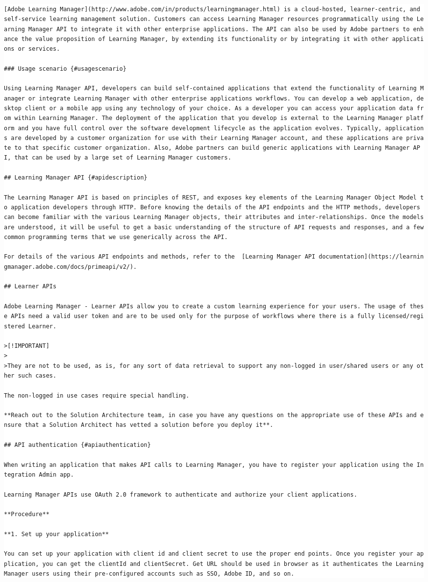 ```
[Adobe Learning Manager](http://www.adobe.com/in/products/learningmanager.html) is a cloud-hosted, learner-centric, and self-service learning management solution. Customers can access Learning Manager resources programmatically using the Learning Manager API to integrate it with other enterprise applications. The API can also be used by Adobe partners to enhance the value proposition of Learning Manager, by extending its functionality or by integrating it with other applications or services.

### Usage scenario {#usagescenario}

Using Learning Manager API, developers can build self-contained applications that extend the functionality of Learning Manager or integrate Learning Manager with other enterprise applications workflows. You can develop a web application, desktop client or a mobile app using any technology of your choice. As a developer you can access your application data from within Learning Manager. The deployment of the application that you develop is external to the Learning Manager platform and you have full control over the software development lifecycle as the application evolves. Typically, applications are developed by a customer organization for use with their Learning Manager account, and these applications are private to that specific customer organization. Also, Adobe partners can build generic applications with Learning Manager API, that can be used by a large set of Learning Manager customers.

## Learning Manager API {#apidescription}

The Learning Manager API is based on principles of REST, and exposes key elements of the Learning Manager Object Model to application developers through HTTP. Before knowing the details of the API endpoints and the HTTP methods, developers can become familiar with the various Learning Manager objects, their attributes and inter-relationships. Once the models are understood, it will be useful to get a basic understanding of the structure of API requests and responses, and a few common programming terms that we use generically across the API.

For details of the various API endpoints and methods, refer to the  [Learning Manager API documentation](https://learningmanager.adobe.com/docs/primeapi/v2/).

## Learner APIs

Adobe Learning Manager - Learner APIs allow you to create a custom learning experience for your users. The usage of these APIs need a valid user token and are to be used only for the purpose of workflows where there is a fully licensed/registered Learner.
 
>[!IMPORTANT]
>
>They are not to be used, as is, for any sort of data retrieval to support any non-logged in user/shared users or any other such cases.
 
The non-logged in use cases require special handling. 

**Reach out to the Solution Architecture team, in case you have any questions on the appropriate use of these APIs and ensure that a Solution Architect has vetted a solution before you deploy it**.

## API authentication {#apiauthentication}

When writing an application that makes API calls to Learning Manager, you have to register your application using the Integration Admin app. 

Learning Manager APIs use OAuth 2.0 framework to authenticate and authorize your client applications. 

**Procedure**

**1. Set up your application**

You can set up your application with client id and client secret to use the proper end points. Once you register your application, you can get the clientId and clientSecret. Get URL should be used in browser as it authenticates the Learning Manager users using their pre-configured accounts such as SSO, Adobe ID, and so on. 
```